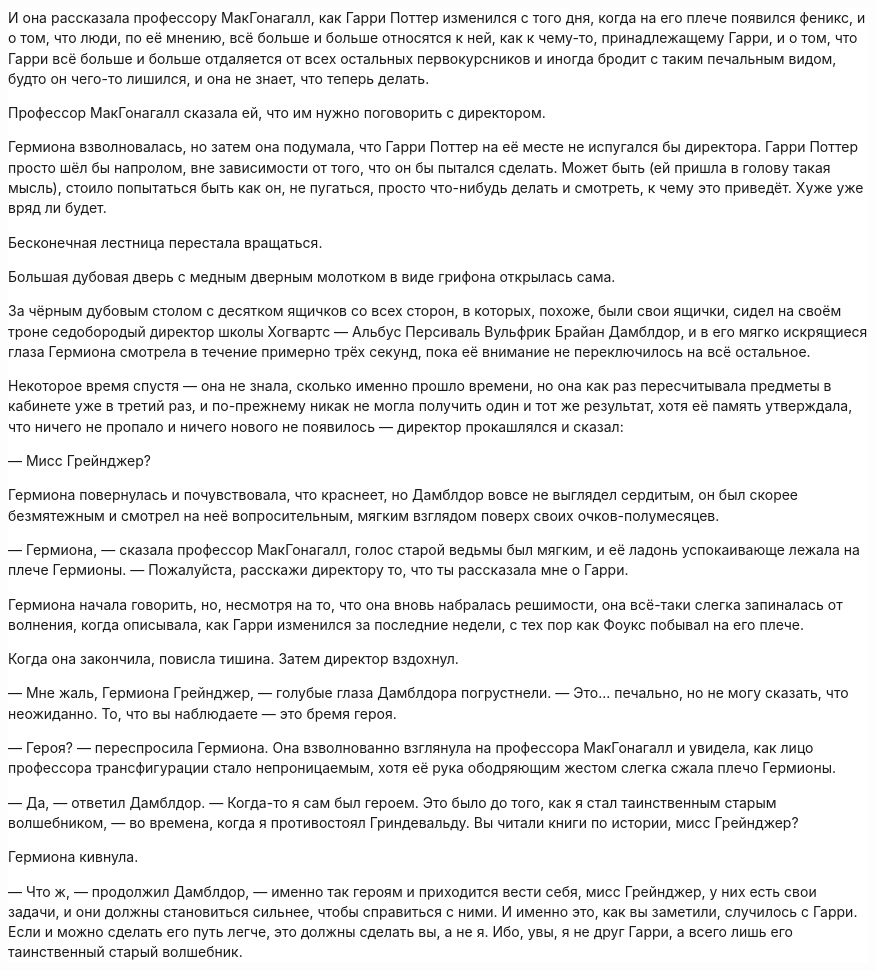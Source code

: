 И она рассказала профессору МакГонагалл, как Гарри Поттер изменился с того дня, когда на его плече появился феникс, и о том, что люди, по её мнению, всё больше и больше относятся к ней, как к чему-то, принадлежащему Гарри, и о том, что Гарри всё больше и больше отдаляется от всех остальных первокурсников и иногда бродит с таким печальным видом, будто он чего-то лишился, и она не знает, что теперь делать.

Профессор МакГонагалл сказала ей, что им нужно поговорить с директором.

Гермиона взволновалась, но затем она подумала, что Гарри Поттер на её месте не испугался бы директора. Гарри Поттер просто шёл бы напролом, вне зависимости от того, что он бы пытался сделать. Может быть (ей пришла в голову такая мысль), стоило попытаться быть как он, не пугаться, просто что-нибудь делать и смотреть, к чему это приведёт. Хуже уже вряд ли будет.

Бесконечная лестница перестала вращаться.

Большая дубовая дверь с медным дверным молотком в виде грифона открылась сама.

За чёрным дубовым столом с десятком ящичков со всех сторон, в которых, похоже, были свои ящички, сидел на своём троне седобородый директор школы Хогвартс — Альбус Персиваль Вульфрик Брайан Дамблдор, и в его мягко искрящиеся глаза Гермиона смотрела в течение примерно трёх секунд, пока её внимание не переключилось на всё остальное.

Некоторое время спустя — она не знала, сколько именно прошло времени, но она как раз пересчитывала предметы в кабинете уже в третий раз, и по-прежнему никак не могла получить один и тот же результат, хотя её память утверждала, что ничего не пропало и ничего нового не появилось — директор прокашлялся и сказал:

— Мисс Грейнджер?

Гермиона повернулась и почувствовала, что краснеет, но Дамблдор вовсе не выглядел сердитым, он был скорее безмятежным и смотрел на неё вопросительным, мягким взглядом поверх своих очков-полумесяцев.

— Гермиона, — сказала профессор МакГонагалл, голос старой ведьмы был мягким, и её ладонь успокаивающе лежала на плече Гермионы. — Пожалуйста, расскажи директору то, что ты рассказала мне о Гарри.

Гермиона начала говорить, но, несмотря на то, что она вновь набралась решимости, она всё-таки слегка запиналась от волнения, когда описывала, как Гарри изменился за последние недели, с тех пор как Фоукс побывал на его плече.

Когда она закончила, повисла тишина. Затем директор вздохнул.

— Мне жаль, Гермиона Грейнджер, — голубые глаза Дамблдора погрустнели. — Это... печально, но не могу сказать, что неожиданно. То, что вы наблюдаете — это бремя героя.

— Героя? — переспросила Гермиона. Она взволнованно взглянула на профессора МакГонагалл и увидела, как лицо профессора трансфигурации стало непроницаемым, хотя её рука ободряющим жестом слегка сжала плечо Гермионы.

— Да, — ответил Дамблдор. — Когда-то я сам был героем. Это было до того, как я стал таинственным старым волшебником, — во времена, когда я противостоял Гриндевальду. Вы читали книги по истории, мисс Грейнджер?

Гермиона кивнула.

— Что ж, — продолжил Дамблдор, — именно так героям и приходится вести себя, мисс Грейнджер, у них есть свои задачи, и они должны становиться сильнее, чтобы справиться с ними. И именно это, как вы заметили, случилось с Гарри. Если и можно сделать его путь легче, это должны сделать вы, а не я. Ибо, увы, я не друг Гарри, а всего лишь его таинственный старый волшебник.
